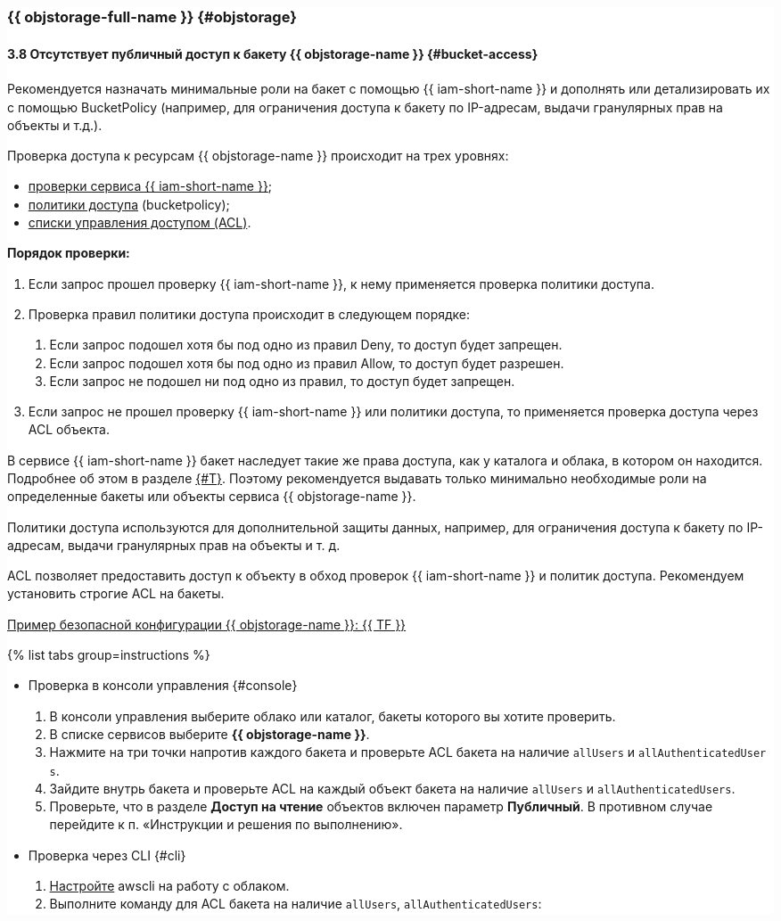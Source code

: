 ### {{ objstorage-full-name }} {#objstorage}

#### 3.8 Отсутствует публичный доступ к бакету {{ objstorage-name }} {#bucket-access}

Рекомендуется назначать минимальные роли на бакет с помощью {{ iam-short-name }} и дополнять или детализировать их с помощью BucketPolicy (например, для ограничения доступа к бакету по IP-адресам, выдачи гранулярных прав на объекты и т.д.).

Проверка доступа к ресурсам {{ objstorage-name }} происходит на трех уровнях:

* [проверки сервиса {{ iam-short-name }}](../../../iam/concepts);
* [политики доступа](../../../storage/concepts/policy.md) (bucketpolicy);
* [списки управления доступом (ACL)](../../../storage/concepts/acl.md).

**Порядок проверки:**

1. Если запрос прошел проверку {{ iam-short-name }}, к нему применяется проверка политики доступа.
1. Проверка правил политики доступа происходит в следующем порядке:

   1. Если запрос подошел хотя бы под одно из правил Deny, то доступ будет запрещен.
   1. Если запрос подошел хотя бы под одно из правил Allow, то доступ будет разрешен.
   1. Если запрос не подошел ни под одно из правил, то доступ будет запрещен.

1.	Если запрос не прошел проверку {{ iam-short-name }} или политики доступа, то применяется проверка доступа через ACL объекта.

В сервисе {{ iam-short-name }} бакет наследует такие же права доступа, как у каталога и облака, в котором он находится. Подробнее об этом в разделе [{#T}](../../../storage/concepts/acl.md#inheritance). Поэтому рекомендуется выдавать только минимально необходимые роли на определенные бакеты или объекты сервиса {{ objstorage-name }}.

Политики доступа используются для дополнительной защиты данных, например, для ограничения доступа к бакету по IP-адресам, выдачи гранулярных прав на объекты и т. д.

ACL позволяет предоставить доступ к объекту в обход проверок {{ iam-short-name }} и политик доступа. Рекомендуем установить строгие ACL на бакеты.

 [Пример безопасной конфигурации {{ objstorage-name }}: {{ TF }}](https://github.com/yandex-cloud-examples/yc-s3-secure-bucket)

{% list tabs group=instructions %}

- Проверка в консоли управления {#console}

  1. В консоли управления выберите облако или каталог, бакеты которого вы хотите проверить.
  1. В списке сервисов выберите **{{ objstorage-name }}**.
  1. Нажмите на три точки напротив каждого бакета и проверьте ACL бакета на наличие `allUsers` и `allAuthenticatedUsers`.
  1. Зайдите внутрь бакета и проверьте ACL на каждый объект бакета на наличие `allUsers` и `allAuthenticatedUsers`.
  1. Проверьте, что в разделе **Доступ на чтение** объектов включен параметр **Публичный**. В противном случае перейдите к п. «Инструкции и решения по выполнению».

- Проверка через CLI {#cli}

  1. [Настройте](../../../storage/tools/aws-cli.md) awscli на работу с облаком.
  1. Выполните команду для ACL бакета на наличие `allUsers`, `allAuthenticatedUsers`:
